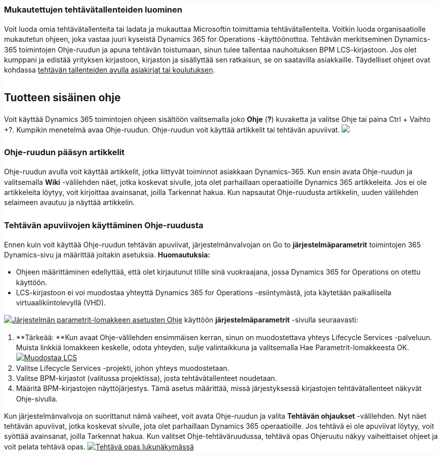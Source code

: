 ### <a name="creating-customized-task-recordings"></a>Mukautettujen tehtävätallenteiden luominen

Voit luoda omia tehtävätallenteita tai ladata ja mukauttaa Microsoftin toimittamia tehtävätallenteita. Voitkin luoda organisaatiolle mukautetun ohjeen, joka vastaa juuri kyseistä Dynamics 365 for Operations -käyttöönottoa. Tehtävän merkitseminen Dynamics-365 toimintojen Ohje-ruudun ja apuna tehtävän toistumaan, sinun tulee tallentaa nauhoituksen BPM LCS-kirjastoon. Jos olet kumppani ja edistää yrityksen kirjastoon, kirjaston ja sisällyttää sen ratkaisun, se on saatavilla asiakkaille. Täydelliset ohjeet ovat kohdassa [tehtävän tallenteiden avulla asiakirjat tai koulutuksen](../user-interface/task-recorder.md).

## <a name="in-product-help"></a>Tuotteen sisäinen ohje
Voit käyttää Dynamics 365 toimintojen ohjeen sisältöön valitsemalla joko **Ohje** (**?**) kuvaketta ja valitse Ohje tai paina Ctrl + Vaihto +?. Kumpikin menetelmä avaa Ohje-ruudun. Ohje-ruudun voit käyttää artikkelit tai tehtävän apuviivat. [![](./media/help-pane-wiki-1024x684.png)](./media/help-pane-wiki.png)

### <a name="accessing-articles-from-the-help-pane"></a>Ohje-ruudun pääsyn artikkelit

Ohje-ruudun avulla voit käyttää artikkelit, jotka liittyvät toiminnot asiakkaan Dynamics-365. Kun ensin avata Ohje-ruudun ja valitsemalla **Wiki** -välilehden näet, jotka koskevat sivulle, jota olet parhaillaan operaatioille Dynamics 365 artikkeleita. Jos ei ole artikkeleita löytyy, voit kirjoittaa avainsanat, joilla Tarkennat hakua. Kun napsautat Ohje-ruudusta artikkelin, uuden välilehden selaimeen avautuu ja näyttää artikkelin. 

### <a name="accessing-task-guides-from-the-help-pane"></a>Tehtävän apuviivojen käyttäminen Ohje-ruudusta

Ennen kuin voit käyttää Ohje-ruudun tehtävän apuviivat, järjestelmänvalvojan on Go to **järjestelmäparametrit** toimintojen 365 Dynamics-sivu ja määrittää joitakin asetuksia. **Huomautuksia:**

-   Ohjeen määrittäminen edellyttää, että olet kirjautunut tilille sinä vuokraajana, jossa Dynamics 365 for Operations on otettu käyttöön.
-   LCS-kirjastoon ei voi muodostaa yhteyttä Dynamics 365 for Operations -esiintymästä, jota käytetään paikallisella virtuaalikiintolevyllä (VHD).

[![Järjestelmän parametrit-lomakkeen asetusten Ohje](./media/system-parameters_ops-1024x437.png)](./media/system-parameters_ops.png) käyttöön **järjestelmäparametrit** -sivulla seuraavasti:

1.  **Tärkeää: **Kun avaat Ohje-välilehden ensimmäisen kerran, sinun on muodostettava yhteys Lifecycle Services -palveluun. Muista linkkiä lomakkeen keskelle, odota yhteyden, sulje valintaikkuna ja valitsemalla Hae Parametrit-lomakkeesta OK. [![Muodostaa LCS](./media/connect-to-lcs-crop-1024x365.png)](./media/connect-to-lcs-crop.png)
2.  Valitse Lifecycle Services -projekti, johon yhteys muodostetaan.
3.  Valitse BPM-kirjastot (valitussa projektissa), josta tehtävätallenteet noudetaan.
4.  Määritä BPM-kirjastojen näyttöjärjestys. Tämä asetus määrittää, missä järjestyksessä kirjastojen tehtävätallenteet näkyvät Ohje-sivulla.

Kun järjestelmänvalvoja on suorittanut nämä vaiheet, voit avata Ohje-ruudun ja valita **Tehtävän ohjaukset** -välilehden. Nyt näet tehtävän apuviivat, jotka koskevat sivulle, jota olet parhaillaan Dynamics 365 operaatioille. Jos tehtävä ei ole apuviivat löytyy, voit syöttää avainsanat, joilla Tarkennat hakua. Kun valitset Ohje-tehtäväruudussa, tehtävä opas Ohjeruutu näkyy vaiheittaiset ohjeet ja voit pelata tehtävä opas. [![Tehtävä opas lukunäkymässä](./media/task-guide-ops-1024x742.png)](./media/task-guide-ops.png)
